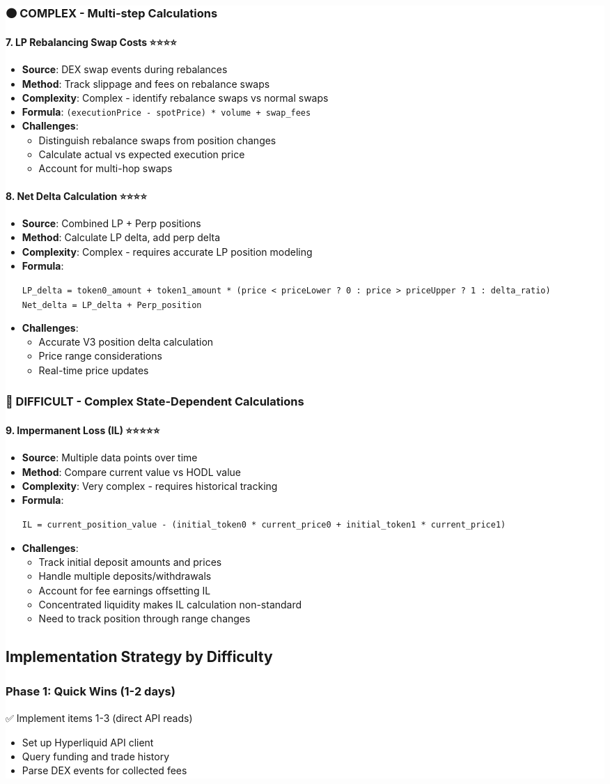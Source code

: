 ### 🟠 COMPLEX - Multi-step Calculations

#### 7. **LP Rebalancing Swap Costs** ⭐⭐⭐⭐
- **Source**: DEX swap events during rebalances
- **Method**: Track slippage and fees on rebalance swaps
- **Complexity**: Complex - identify rebalance swaps vs normal swaps
- **Formula**: `(executionPrice - spotPrice) * volume + swap_fees`
- **Challenges**:
  - Distinguish rebalance swaps from position changes
  - Calculate actual vs expected execution price
  - Account for multi-hop swaps

#### 8. **Net Delta Calculation** ⭐⭐⭐⭐
- **Source**: Combined LP + Perp positions
- **Method**: Calculate LP delta, add perp delta
- **Complexity**: Complex - requires accurate LP position modeling
- **Formula**: 
  ```
  LP_delta = token0_amount + token1_amount * (price < priceLower ? 0 : price > priceUpper ? 1 : delta_ratio)
  Net_delta = LP_delta + Perp_position
  ```
- **Challenges**:
  - Accurate V3 position delta calculation
  - Price range considerations
  - Real-time price updates

### 🔴 DIFFICULT - Complex State-Dependent Calculations

#### 9. **Impermanent Loss (IL)** ⭐⭐⭐⭐⭐
- **Source**: Multiple data points over time
- **Method**: Compare current value vs HODL value
- **Complexity**: Very complex - requires historical tracking
- **Formula**: 
  ```
  IL = current_position_value - (initial_token0 * current_price0 + initial_token1 * current_price1)
  ```
- **Challenges**:
  - Track initial deposit amounts and prices
  - Handle multiple deposits/withdrawals
  - Account for fee earnings offsetting IL
  - Concentrated liquidity makes IL calculation non-standard
  - Need to track position through range changes

## Implementation Strategy by Difficulty

### Phase 1: Quick Wins (1-2 days)
✅ Implement items 1-3 (direct API reads)
- Set up Hyperliquid API client
- Query funding and trade history
- Parse DEX events for collected fees
